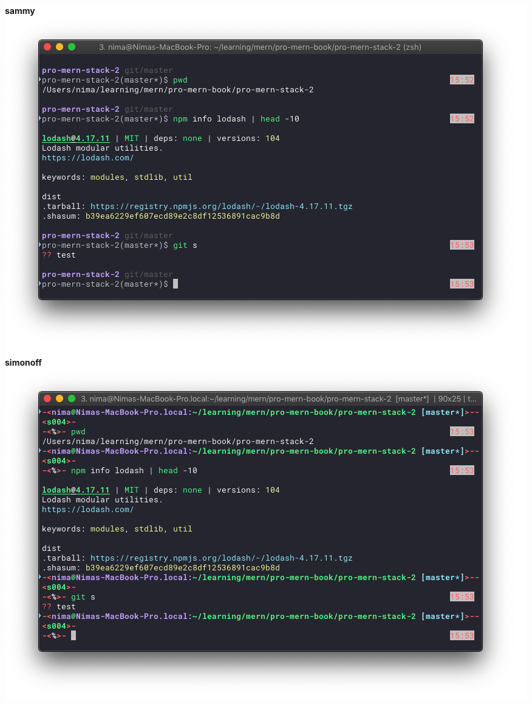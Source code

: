 **sammy**  
![sammy theme](images/sammy.png)

**simonoff**  
![simonoff theme](images/simonoff.png)
